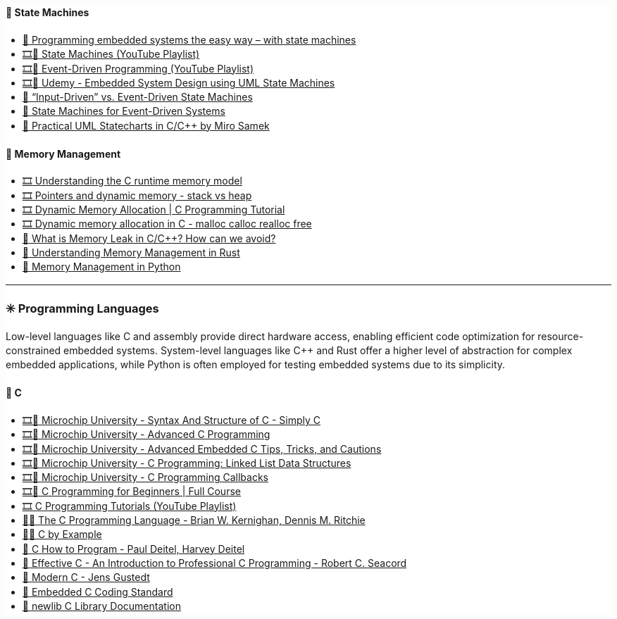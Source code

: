 #### 🔵 State Machines

- [📝 Programming embedded systems the easy way – with state machines](https://www.embedded.com/programming-embedded-systems-the-easy-way-with-state-machines/)
- [🎞️💎 State Machines (YouTube Playlist)](https://www.youtube.com/playlist?list=PLPW8O6W-1chxym7TgIPV9k5E8YJtSBToI)
- [🎞️💎 Event-Driven Programming (YouTube Playlist)](https://www.youtube.com/playlist?list=PLPW8O6W-1chx8Y7Oq2gOE0NUPXmQxu2Wr)
- [🎞️💎 Udemy - Embedded System Design using UML State Machines](https://www.udemy.com/course/embedded-system-design-using-uml-state-machines/)
- [📝 “Input-Driven” vs. Event-Driven State Machines](https://www.state-machine.com/input-driven-vs-event-driven-state-machines)
- [📝 State Machines for Event-Driven Systems](https://barrgroup.com/embedded-systems/how-to/state-machines-event-driven-systems)
- [📘 Practical UML Statecharts in C/C++ by Miro Samek](https://www.amazon.sg/Practical-UML-Statecharts-Event-Driven-Programming/dp/0750687061)

#### 🔵 Memory Management

- [🎞️ Understanding the C runtime memory model](https://www.youtube.com/watch?v=3F3lp_F2YpQ)
- [🎞️ Pointers and dynamic memory - stack vs heap](https://www.youtube.com/watch?v=_8-ht2AKyH4)
- [🎞️ Dynamic Memory Allocation | C Programming Tutorial](https://www.youtube.com/watch?v=R0qIYWo8igs)
- [🎞️ Dynamic memory allocation in C - malloc calloc realloc free](https://www.youtube.com/watch?v=xDVC3wKjS64&t=140s)
- [📝 What is Memory Leak in C/C++? How can we avoid?](https://aticleworld.com/what-is-memory-leak-in-c-c-how-can-we-avoid/)
- [📝 Understanding Memory Management in Rust](https://medium.com/geekculture/understanding-memory-management-in-rust-a341cfce9807)
- [📝 Memory Management in Python](https://realpython.com/python-memory-management/)

_________________

### ✳️ Programming Languages

Low-level languages like C and assembly provide direct hardware access, enabling efficient code optimization for resource-constrained embedded systems. System-level languages like C++ and Rust offer a higher level of abstraction for complex embedded applications, while Python is often employed for testing embedded systems due to its simplicity.

#### 🔵 C

- [🎞️👶 Microchip University - Syntax And Structure of C - Simply C](https://mu.microchip.com/syntax-and-structure-of-c)
- [🎞️💎 Microchip University - Advanced C Programming](https://mu.microchip.com/advanced-c-programming)
- [🎞️💎 Microchip University - Advanced Embedded C Tips, Tricks, and Cautions](https://mu.microchip.com/advanced-embedded-c-tips-tricks-and-cautions)
- [🎞️💎 Microchip University - C Programming: Linked List Data Structures](https://mu.microchip.com/c-programming-linked-list-data-structures)
- [🎞️💎 Microchip University - C Programming Callbacks](https://mu.microchip.com/c-programming-callbacks)
- [🎞️👶 C Programming for Beginners | Full Course](https://www.youtube.com/watch?v=ssJY5MDLjlo)
- [🎞️ C Programming Tutorials (YouTube Playlist)](https://www.youtube.com/playlist?list=PLA1FTfKBAEX4hblYoH6mnq0zsie2w6Wif)
- [📘💎 The C Programming Language -  Brian W. Kernighan, Dennis M. Ritchie](https://www.amazon.com/dp/0131103628?ref_=cm_sw_r_cp_ud_dp_KRZ8M1WTXWVG0HMSRBXA)
- [🔗👶 C by Example](https://www.cbyexample.com/)
- [📘 C How to Program -  Paul Deitel, Harvey Deitel](https://deitel.com/c-how-to-program-9-e/)
- [📘 Effective C - An Introduction to Professional C Programming - Robert C. Seacord](https://nostarch.com/Effective_C)
- [📘 Modern C - Jens Gustedt](https://gustedt.gitlabpages.inria.fr/modern-c/)
- [🔗 Embedded C Coding Standard](https://barrgroup.com/embedded-systems/books/embedded-c-coding-standard)
- [🔗 newlib C Library Documentation](https://sourceware.org/newlib/docs.html)